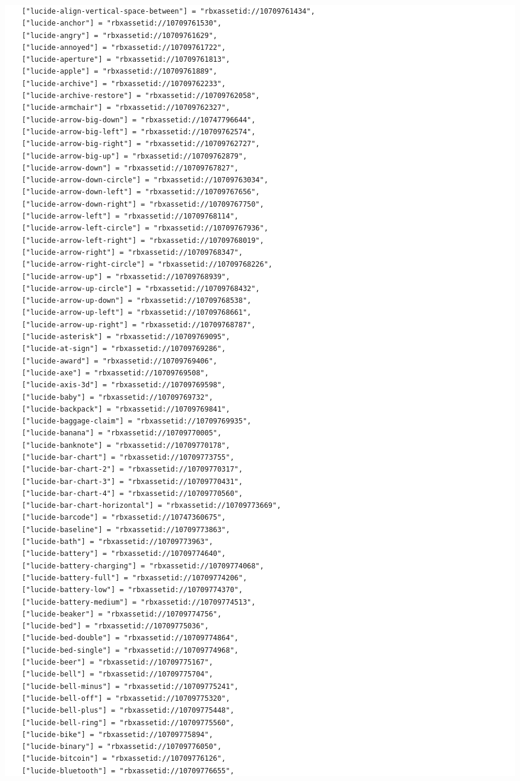         ["lucide-align-vertical-space-between"] = "rbxassetid://10709761434",
        ["lucide-anchor"] = "rbxassetid://10709761530",
        ["lucide-angry"] = "rbxassetid://10709761629",
        ["lucide-annoyed"] = "rbxassetid://10709761722",
        ["lucide-aperture"] = "rbxassetid://10709761813",
        ["lucide-apple"] = "rbxassetid://10709761889",
        ["lucide-archive"] = "rbxassetid://10709762233",
        ["lucide-archive-restore"] = "rbxassetid://10709762058",
        ["lucide-armchair"] = "rbxassetid://10709762327",
        ["lucide-arrow-big-down"] = "rbxassetid://10747796644",
        ["lucide-arrow-big-left"] = "rbxassetid://10709762574",
        ["lucide-arrow-big-right"] = "rbxassetid://10709762727",
        ["lucide-arrow-big-up"] = "rbxassetid://10709762879",
        ["lucide-arrow-down"] = "rbxassetid://10709767827",
        ["lucide-arrow-down-circle"] = "rbxassetid://10709763034",
        ["lucide-arrow-down-left"] = "rbxassetid://10709767656",
        ["lucide-arrow-down-right"] = "rbxassetid://10709767750",
        ["lucide-arrow-left"] = "rbxassetid://10709768114",
        ["lucide-arrow-left-circle"] = "rbxassetid://10709767936",
        ["lucide-arrow-left-right"] = "rbxassetid://10709768019",
        ["lucide-arrow-right"] = "rbxassetid://10709768347",
        ["lucide-arrow-right-circle"] = "rbxassetid://10709768226",
        ["lucide-arrow-up"] = "rbxassetid://10709768939",
        ["lucide-arrow-up-circle"] = "rbxassetid://10709768432",
        ["lucide-arrow-up-down"] = "rbxassetid://10709768538",
        ["lucide-arrow-up-left"] = "rbxassetid://10709768661",
        ["lucide-arrow-up-right"] = "rbxassetid://10709768787",
        ["lucide-asterisk"] = "rbxassetid://10709769095",
        ["lucide-at-sign"] = "rbxassetid://10709769286",
        ["lucide-award"] = "rbxassetid://10709769406",
        ["lucide-axe"] = "rbxassetid://10709769508",
        ["lucide-axis-3d"] = "rbxassetid://10709769598",
        ["lucide-baby"] = "rbxassetid://10709769732",
        ["lucide-backpack"] = "rbxassetid://10709769841",
        ["lucide-baggage-claim"] = "rbxassetid://10709769935",
        ["lucide-banana"] = "rbxassetid://10709770005",
        ["lucide-banknote"] = "rbxassetid://10709770178",
        ["lucide-bar-chart"] = "rbxassetid://10709773755",
        ["lucide-bar-chart-2"] = "rbxassetid://10709770317",
        ["lucide-bar-chart-3"] = "rbxassetid://10709770431",
        ["lucide-bar-chart-4"] = "rbxassetid://10709770560",
        ["lucide-bar-chart-horizontal"] = "rbxassetid://10709773669",
        ["lucide-barcode"] = "rbxassetid://10747360675",
        ["lucide-baseline"] = "rbxassetid://10709773863",
        ["lucide-bath"] = "rbxassetid://10709773963",
        ["lucide-battery"] = "rbxassetid://10709774640",
        ["lucide-battery-charging"] = "rbxassetid://10709774068",
        ["lucide-battery-full"] = "rbxassetid://10709774206",
        ["lucide-battery-low"] = "rbxassetid://10709774370",
        ["lucide-battery-medium"] = "rbxassetid://10709774513",
        ["lucide-beaker"] = "rbxassetid://10709774756",
        ["lucide-bed"] = "rbxassetid://10709775036",
        ["lucide-bed-double"] = "rbxassetid://10709774864",
        ["lucide-bed-single"] = "rbxassetid://10709774968",
        ["lucide-beer"] = "rbxassetid://10709775167",
        ["lucide-bell"] = "rbxassetid://10709775704",
        ["lucide-bell-minus"] = "rbxassetid://10709775241",
        ["lucide-bell-off"] = "rbxassetid://10709775320",
        ["lucide-bell-plus"] = "rbxassetid://10709775448",
        ["lucide-bell-ring"] = "rbxassetid://10709775560",
        ["lucide-bike"] = "rbxassetid://10709775894",
        ["lucide-binary"] = "rbxassetid://10709776050",
        ["lucide-bitcoin"] = "rbxassetid://10709776126",
        ["lucide-bluetooth"] = "rbxassetid://10709776655",